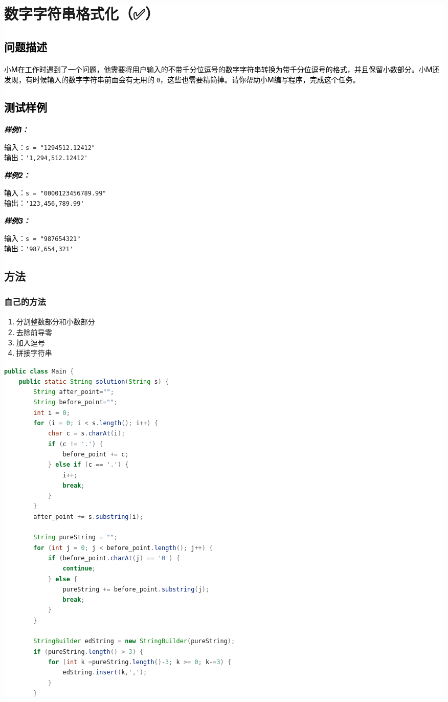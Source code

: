 # 数字字符串格式化（✅）
## <font style="color:rgb(0, 0, 0);">问题描述</font>
<font style="color:rgb(0, 0, 0);">小M在工作时遇到了一个问题，他需要将用户输入的不带千分位逗号的数字字符串转换为带千分位逗号的格式，并且保留小数部分。小M还发现，有时候输入的数字字符串前面会有无用的 </font>`0`<font style="color:rgb(0, 0, 0);">，这些也需要精简掉。请你帮助小M编写程序，完成这个任务。</font>

## <font style="color:rgb(0, 0, 0);">测试样例</font>
_**<font style="color:rgb(0, 0, 0);">样例1：</font>**_

<font style="color:rgb(0, 0, 0);">输入：</font>`s = "1294512.12412"`<font style="color:rgb(0, 0, 0);">  
</font><font style="color:rgb(0, 0, 0);">输出：</font>`'1,294,512.12412'`

_**<font style="color:rgb(0, 0, 0);">样例2：</font>**_

<font style="color:rgb(0, 0, 0);">输入：</font>`s = "0000123456789.99"`<font style="color:rgb(0, 0, 0);">  
</font><font style="color:rgb(0, 0, 0);">输出：</font>`'123,456,789.99'`

_**<font style="color:rgb(0, 0, 0);">样例3：</font>**_

<font style="color:rgb(0, 0, 0);">输入：</font>`s = "987654321"`<font style="color:rgb(0, 0, 0);">  
</font><font style="color:rgb(0, 0, 0);">输出：</font>`'987,654,321'`

## 方法
### 自己的方法
1. 分割整数部分和小数部分
2. 去除前导零
3. 加入逗号
4. 拼接字符串

```java
public class Main {
    public static String solution(String s) {
        String after_point="";
        String before_point="";
        int i = 0;
        for (i = 0; i < s.length(); i++) {
            char c = s.charAt(i);
            if (c != '.') {
                before_point += c;
            } else if (c == '.') {
                i++;
                break;
            }
        }
        after_point += s.substring(i);
        
        String pureString = "";
        for (int j = 0; j < before_point.length(); j++) {
            if (before_point.charAt(j) == '0') {
                continue;
            } else {
                pureString += before_point.substring(j);
                break;
            }
        }

        StringBuilder edString = new StringBuilder(pureString);
        if (pureString.length() > 3) {
            for (int k =pureString.length()-3; k >= 0; k-=3) {
                edString.insert(k,',');
            }
        }
```